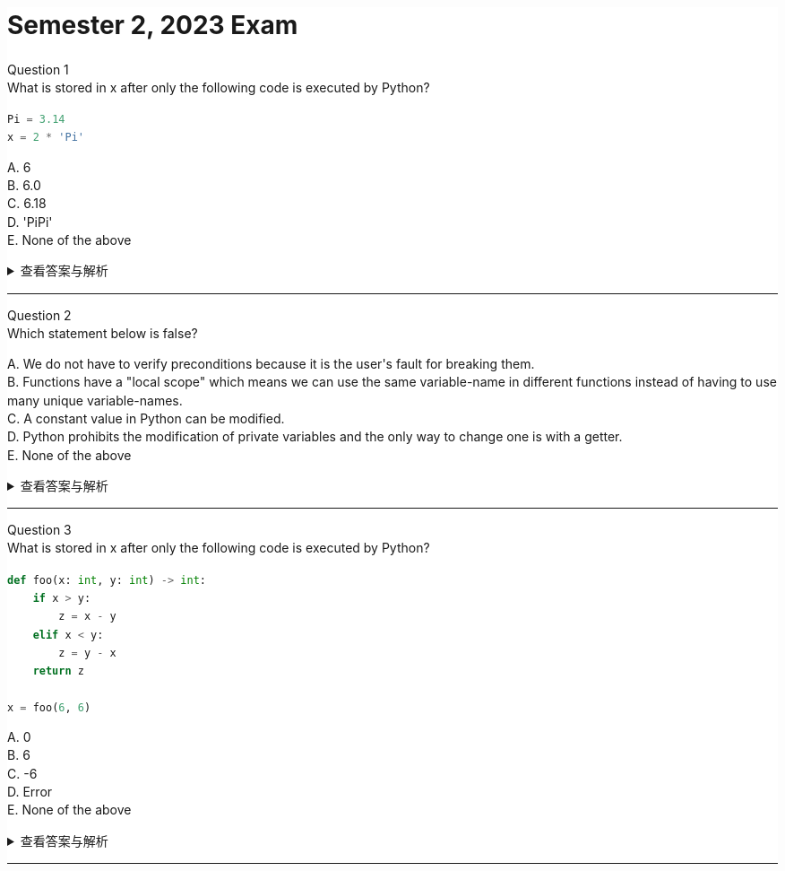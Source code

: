 # Semester 2, 2023 Exam

Question 1  
What is stored in x after only the following code is executed by Python?

```python
Pi = 3.14
x = 2 * 'Pi'
```

A. 6  
B. 6.0  
C. 6.18  
D. 'PiPi'  
E. None of the above

<details><summary>查看答案与解析</summary></details>

---

Question 2  
Which statement below is false?

A. We do not have to verify preconditions because it is the user's fault for breaking them.  
B. Functions have a "local scope" which means we can use the same variable-name in different functions instead of having to use many unique variable-names.  
C. A constant value in Python can be modified.  
D. Python prohibits the modification of private variables and the only way to change one is with a getter.  
E. None of the above

<details><summary>查看答案与解析</summary></details>

---

Question 3  
What is stored in x after only the following code is executed by Python?

```python
def foo(x: int, y: int) -> int:
    if x > y:
        z = x - y
    elif x < y:
        z = y - x
    return z

x = foo(6, 6)
```

A. 0  
B. 6  
C. -6  
D. Error  
E. None of the above

<details><summary>查看答案与解析</summary></details>

---